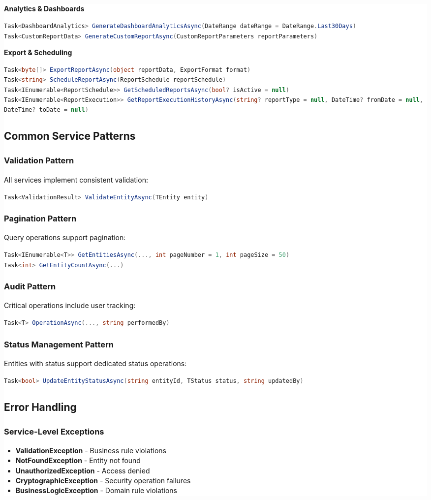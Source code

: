 **Analytics & Dashboards**
```csharp
Task<DashboardAnalytics> GenerateDashboardAnalyticsAsync(DateRange dateRange = DateRange.Last30Days)
Task<CustomReportData> GenerateCustomReportAsync(CustomReportParameters reportParameters)
```

**Export & Scheduling**
```csharp
Task<byte[]> ExportReportAsync(object reportData, ExportFormat format)
Task<string> ScheduleReportAsync(ReportSchedule reportSchedule)
Task<IEnumerable<ReportSchedule>> GetScheduledReportsAsync(bool? isActive = null)
Task<IEnumerable<ReportExecution>> GetReportExecutionHistoryAsync(string? reportType = null, DateTime? fromDate = null, DateTime? toDate = null)
```

## Common Service Patterns

### Validation Pattern
All services implement consistent validation:
```csharp
Task<ValidationResult> ValidateEntityAsync(TEntity entity)
```

### Pagination Pattern
Query operations support pagination:
```csharp
Task<IEnumerable<T>> GetEntitiesAsync(..., int pageNumber = 1, int pageSize = 50)
Task<int> GetEntityCountAsync(...)
```

### Audit Pattern
Critical operations include user tracking:
```csharp
Task<T> OperationAsync(..., string performedBy)
```

### Status Management Pattern
Entities with status support dedicated status operations:
```csharp
Task<bool> UpdateEntityStatusAsync(string entityId, TStatus status, string updatedBy)
```

## Error Handling

### Service-Level Exceptions
- **ValidationException** - Business rule violations
- **NotFoundException** - Entity not found
- **UnauthorizedException** - Access denied
- **CryptographicException** - Security operation failures
- **BusinessLogicException** - Domain rule violations
